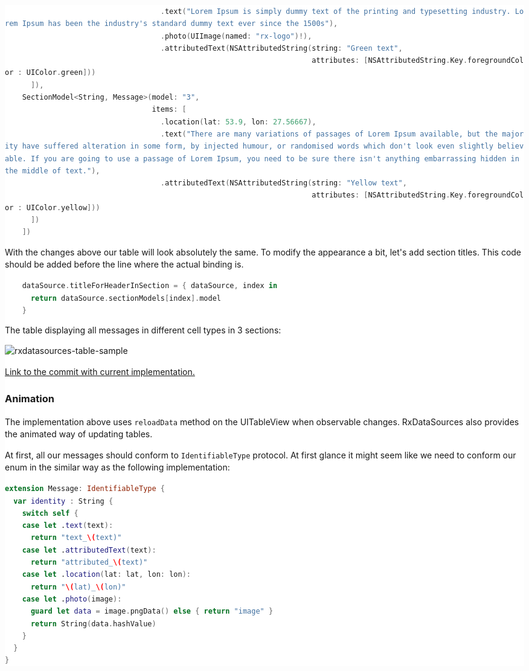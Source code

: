 ```swift
                                    .text("Lorem Ipsum is simply dummy text of the printing and typesetting industry. Lorem Ipsum has been the industry's standard dummy text ever since the 1500s"),
                                    .photo(UIImage(named: "rx-logo")!),
                                    .attributedText(NSAttributedString(string: "Green text",
                                                                       attributes: [NSAttributedString.Key.foregroundColor : UIColor.green]))
      ]),
    SectionModel<String, Message>(model: "3",
                                  items: [
                                    .location(lat: 53.9, lon: 27.56667),
                                    .text("There are many variations of passages of Lorem Ipsum available, but the majority have suffered alteration in some form, by injected humour, or randomised words which don't look even slightly believable. If you are going to use a passage of Lorem Ipsum, you need to be sure there isn't anything embarrassing hidden in the middle of text."),
                                    .attributedText(NSAttributedString(string: "Yellow text",
                                                                       attributes: [NSAttributedString.Key.foregroundColor : UIColor.yellow]))
      ])
    ])
```

With the changes above our table will look absolutely the same. To modify the appearance a bit, let's add section titles. This code should be added before the line where the actual binding is.

```swift
    dataSource.titleForHeaderInSection = { dataSource, index in
      return dataSource.sectionModels[index].model
    }
```

The table displaying all messages in different cell types in 3 sections:

![rxdatasources-table-sample](http://dukhovich.by/assets/images/articles/10/rxdatasources-table-sample.png)

[Link to the commit with current implementation.](https://github.com/SergeyDukhovich/RxDataSourcesSample/tree/c3c55b3a7e484d2b067f182ffee492f99e22a67b)

### Animation 

The implementation above uses `reloadData` method on the UITableView when observable changes. RxDataSources also provides the animated way of updating tables.

At first, all our messages should conform to `IdentifiableType` protocol. At first glance it might seem like we need to conform our enum in the similar way as the following implementation:

```swift
extension Message: IdentifiableType {
  var identity : String {
    switch self {
    case let .text(text):
      return "text_\(text)"
    case let .attributedText(text):
      return "attributed_\(text)"
    case let .location(lat: lat, lon: lon):
      return "\(lat)_\(lon)"
    case let .photo(image):
      guard let data = image.pngData() else { return "image" }
      return String(data.hashValue)
    }
  }
}
```

